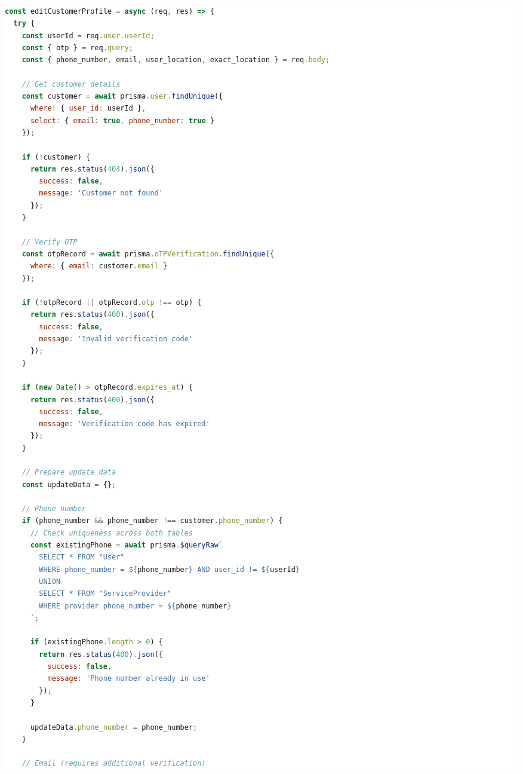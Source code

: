 ```javascript
const editCustomerProfile = async (req, res) => {
  try {
    const userId = req.user.userId;
    const { otp } = req.query;
    const { phone_number, email, user_location, exact_location } = req.body;

    // Get customer details
    const customer = await prisma.user.findUnique({
      where: { user_id: userId },
      select: { email: true, phone_number: true }
    });

    if (!customer) {
      return res.status(404).json({
        success: false,
        message: 'Customer not found'
      });
    }

    // Verify OTP
    const otpRecord = await prisma.oTPVerification.findUnique({
      where: { email: customer.email }
    });

    if (!otpRecord || otpRecord.otp !== otp) {
      return res.status(400).json({
        success: false,
        message: 'Invalid verification code'
      });
    }

    if (new Date() > otpRecord.expires_at) {
      return res.status(400).json({
        success: false,
        message: 'Verification code has expired'
      });
    }

    // Prepare update data
    const updateData = {};

    // Phone number
    if (phone_number && phone_number !== customer.phone_number) {
      // Check uniqueness across both tables
      const existingPhone = await prisma.$queryRaw`
        SELECT * FROM "User" 
        WHERE phone_number = ${phone_number} AND user_id != ${userId}
        UNION
        SELECT * FROM "ServiceProvider" 
        WHERE provider_phone_number = ${phone_number}
      `;

      if (existingPhone.length > 0) {
        return res.status(400).json({
          success: false,
          message: 'Phone number already in use'
        });
      }

      updateData.phone_number = phone_number;
    }

    // Email (requires additional verification)
```